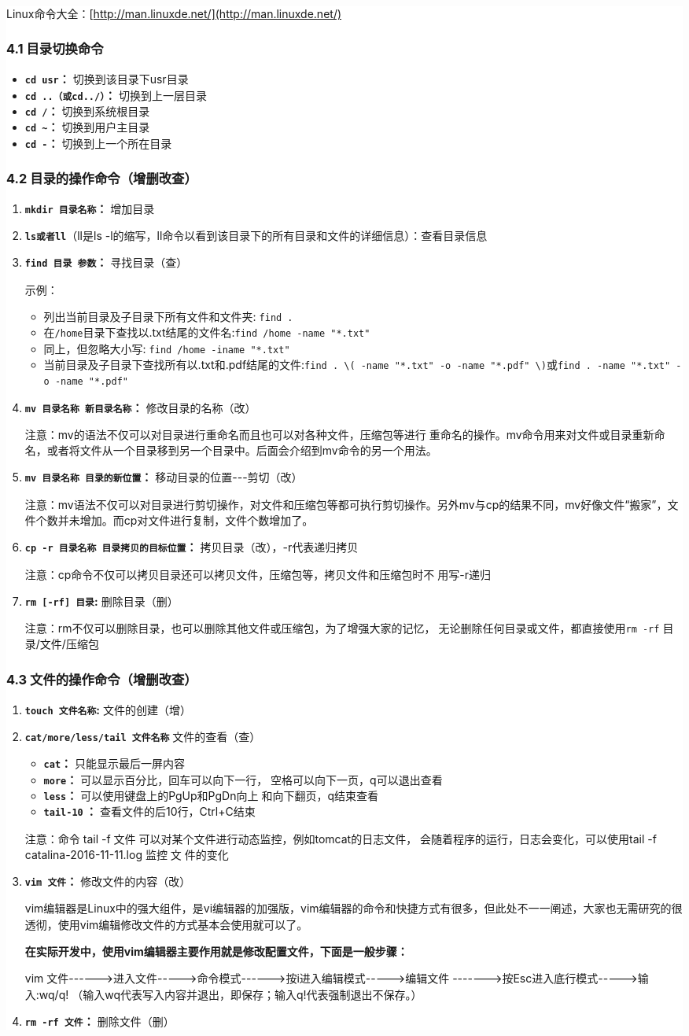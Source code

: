 Linux命令大全：[http://man.linuxde.net/](http://man.linuxde.net/)
### 4.1 目录切换命令

- **`cd usr`：**		切换到该目录下usr目录 	
- **`cd ..（或cd../）`：**	切换到上一层目录 
- **`cd /`：**		切换到系统根目录 	
- **`cd ~`：**		切换到用户主目录 
- **`cd -`：**		切换到上一个所在目录

### 4.2 目录的操作命令（增删改查）

1. **`mkdir 目录名称`：** 增加目录
2. **`ls或者ll`**（ll是ls -l的缩写，ll命令以看到该目录下的所有目录和文件的详细信息）：查看目录信息
3. **`find 目录 参数`：** 寻找目录（查）

    示例：
    
    - 列出当前目录及子目录下所有文件和文件夹: `find .`
    - 在`/home`目录下查找以.txt结尾的文件名:`find /home -name "*.txt"`
    - 同上，但忽略大小写: `find /home -iname "*.txt"`
    - 当前目录及子目录下查找所有以.txt和.pdf结尾的文件:`find . \( -name "*.txt" -o -name "*.pdf" \)`或`find . -name "*.txt" -o -name "*.pdf" `
    
4. **`mv 目录名称 新目录名称`：** 修改目录的名称（改）

   注意：mv的语法不仅可以对目录进行重命名而且也可以对各种文件，压缩包等进行	重命名的操作。mv命令用来对文件或目录重新命名，或者将文件从一个目录移到另一个目录中。后面会介绍到mv命令的另一个用法。
5. **`mv 目录名称 目录的新位置`：**  移动目录的位置---剪切（改）
  
    注意：mv语法不仅可以对目录进行剪切操作，对文件和压缩包等都可执行剪切操作。另外mv与cp的结果不同，mv好像文件“搬家”，文件个数并未增加。而cp对文件进行复制，文件个数增加了。
6. **`cp -r 目录名称 目录拷贝的目标位置`：** 拷贝目录（改），-r代表递归拷贝 
   
    注意：cp命令不仅可以拷贝目录还可以拷贝文件，压缩包等，拷贝文件和压缩包时不	用写-r递归
7. **`rm [-rf] 目录`:** 删除目录（删）
   
    注意：rm不仅可以删除目录，也可以删除其他文件或压缩包，为了增强大家的记忆，	无论删除任何目录或文件，都直接使用`rm -rf` 目录/文件/压缩包


### 4.3 文件的操作命令（增删改查）

1. **`touch 文件名称`:**  文件的创建（增）
2. **`cat/more/less/tail 文件名称`** 文件的查看（查）
    - **`cat`：** 只能显示最后一屏内容
    - **`more`：** 可以显示百分比，回车可以向下一行，	空格可以向下一页，q可以退出查看
    - **`less`：** 可以使用键盘上的PgUp和PgDn向上	和向下翻页，q结束查看
    - **`tail-10` ：** 查看文件的后10行，Ctrl+C结束
    
   注意：命令 tail -f 文件 可以对某个文件进行动态监控，例如tomcat的日志文件，	会随着程序的运行，日志会变化，可以使用tail -f catalina-2016-11-11.log 监控	文	件的变化 
3. **`vim 文件`：**  修改文件的内容（改）
 
   vim编辑器是Linux中的强大组件，是vi编辑器的加强版，vim编辑器的命令和快捷方式有很多，但此处不一一阐述，大家也无需研究的很透彻，使用vim编辑修改文件的方式基本会使用就可以了。

   **在实际开发中，使用vim编辑器主要作用就是修改配置文件，下面是一般步骤：**
   
    vim 文件------>进入文件----->命令模式------>按i进入编辑模式----->编辑文件	------->按Esc进入底行模式----->输入:wq/q! （输入wq代表写入内容并退出，即保存；输入q!代表强制退出不保存。）
4. **`rm -rf 文件`：** 删除文件（删）
